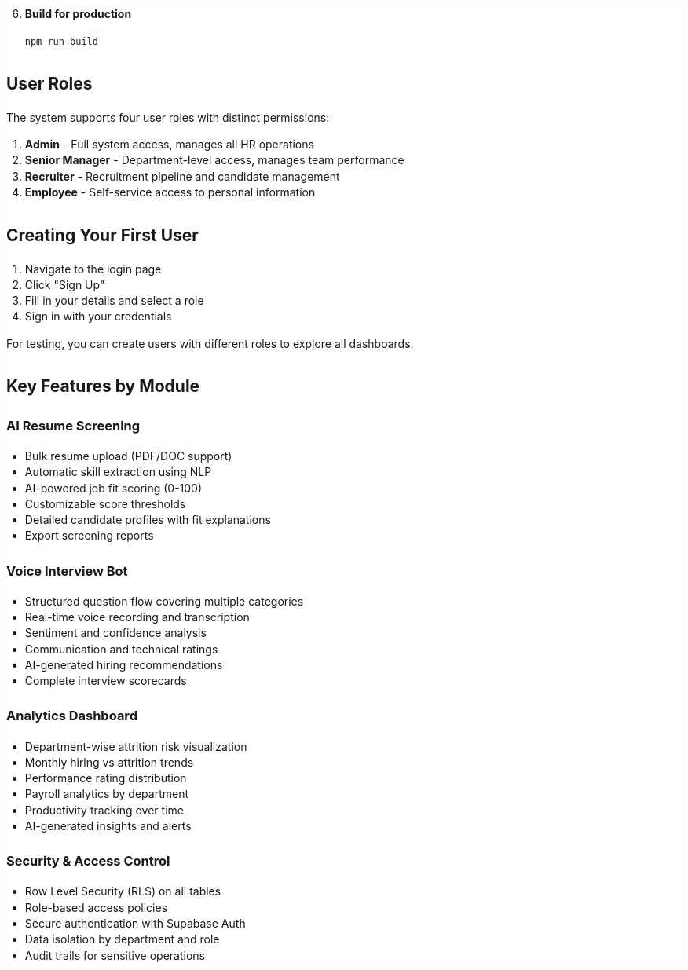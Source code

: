 6. **Build for production**
   ```bash
   npm run build
   ```

## User Roles

The system supports four user roles with distinct permissions:

1. **Admin** - Full system access, manages all HR operations
2. **Senior Manager** - Department-level access, manages team performance
3. **Recruiter** - Recruitment pipeline and candidate management
4. **Employee** - Self-service access to personal information

## Creating Your First User

1. Navigate to the login page
2. Click "Sign Up"
3. Fill in your details and select a role
4. Sign in with your credentials

For testing, you can create users with different roles to explore all dashboards.

## Key Features by Module

### AI Resume Screening
- Bulk resume upload (PDF/DOC support)
- Automatic skill extraction using NLP
- AI-powered job fit scoring (0-100)
- Customizable score thresholds
- Detailed candidate profiles with fit explanations
- Export screening reports

### Voice Interview Bot
- Structured question flow covering multiple categories
- Real-time voice recording and transcription
- Sentiment and confidence analysis
- Communication and technical ratings
- AI-generated hiring recommendations
- Complete interview scorecards

### Analytics Dashboard
- Department-wise attrition risk visualization
- Monthly hiring vs attrition trends
- Performance rating distribution
- Payroll analytics by department
- Productivity tracking over time
- AI-generated insights and alerts

### Security & Access Control
- Row Level Security (RLS) on all tables
- Role-based access policies
- Secure authentication with Supabase Auth
- Data isolation by department and role
- Audit trails for sensitive operations
